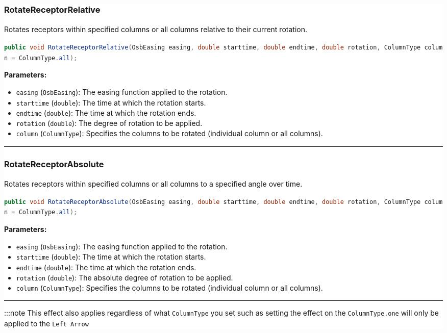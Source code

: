 ### RotateReceptorRelative
Rotates receptors within specified columns or all columns relative to their current rotation.

```csharp
public void RotateReceptorRelative(OsbEasing easing, double starttime, double endtime, double rotation, ColumnType column = ColumnType.all);
```

**Parameters:**
- `easing` (`OsbEasing`): The easing function applied to the rotation.
- `starttime` (`double`): The time at which the rotation starts.
- `endtime` (`double`): The time at which the rotation ends.
- `rotation` (`double`): The degree of rotation to be applied.
- `column` (`ColumnType`): Specifies the columns to be rotated (individual column or all columns).

---

### RotateReceptorAbsolute
Rotates receptors within specified columns or all columns to a specified angle over time.

```csharp
public void RotateReceptorAbsolute(OsbEasing easing, double starttime, double endtime, double rotation, ColumnType column = ColumnType.all);
```

**Parameters:**
- `easing` (`OsbEasing`): The easing function applied to the rotation.
- `starttime` (`double`): The time at which the rotation starts.
- `endtime` (`double`): The time at which the rotation ends.
- `rotation` (`double`): The absolute degree of rotation to be applied.
- `column` (`ColumnType`): Specifies the columns to be rotated (individual column or all columns).

---

:::note
This effect also applies regardless of what `ColumnType` you set such as setting the effect on the `ColumnType.one` will only be applied to the `Left Arrow`
